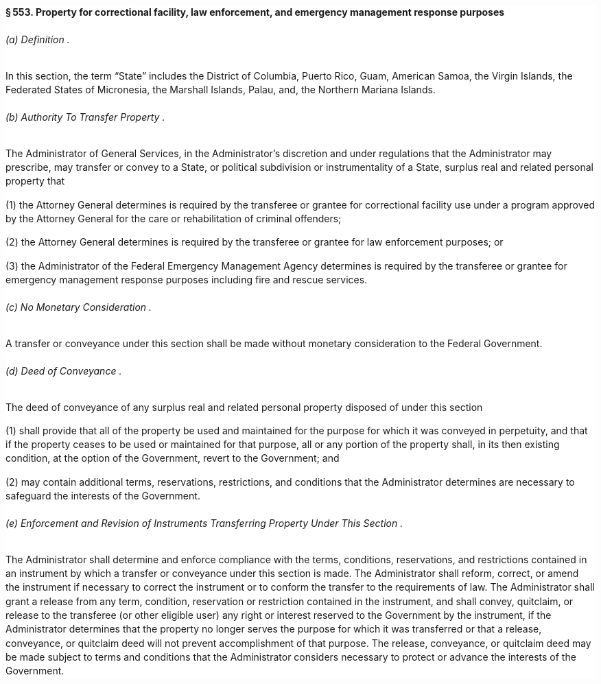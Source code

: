 #### § 553. Property for correctional facility, law enforcement, and emergency management response purposes

###### (a) Definition .

In this section, the term “State” includes the District of Columbia, Puerto Rico, Guam, American Samoa, the Virgin Islands, the Federated States of Micronesia, the Marshall Islands, Palau, and, the Northern Mariana Islands.

###### (b) Authority To Transfer Property .

The Administrator of General Services, in the Administrator’s discretion and under regulations that the Administrator may prescribe, may transfer or convey to a State, or political subdivision or instrumentality of a State, surplus real and related personal property that

(1) the Attorney General determines is required by the transferee or grantee for correctional facility use under a program approved by the Attorney General for the care or rehabilitation of criminal offenders;

(2) the Attorney General determines is required by the transferee or grantee for law enforcement purposes; or

(3) the Administrator of the Federal Emergency Management Agency determines is required by the transferee or grantee for emergency management response purposes including fire and rescue services.

###### (c) No Monetary Consideration .

A transfer or conveyance under this section shall be made without monetary consideration to the Federal Government.

###### (d) Deed of Conveyance .

The deed of conveyance of any surplus real and related personal property disposed of under this section

(1) shall provide that all of the property be used and maintained for the purpose for which it was conveyed in perpetuity, and that if the property ceases to be used or maintained for that purpose, all or any portion of the property shall, in its then existing condition, at the option of the Government, revert to the Government; and

(2) may contain additional terms, reservations, restrictions, and conditions that the Administrator determines are necessary to safeguard the interests of the Government.

###### (e) Enforcement and Revision of Instruments Transferring Property Under This Section .

The Administrator shall determine and enforce compliance with the terms, conditions, reservations, and restrictions contained in an instrument by which a transfer or conveyance under this section is made. The Administrator shall reform, correct, or amend the instrument if necessary to correct the instrument or to conform the transfer to the requirements of law. The Administrator shall grant a release from any term, condition, reservation or restriction contained in the instrument, and shall convey, quitclaim, or release to the transferee (or other eligible user) any right or interest reserved to the Government by the instrument, if the Administrator determines that the property no longer serves the purpose for which it was transferred or that a release, conveyance, or quitclaim deed will not prevent accomplishment of that purpose. The release, conveyance, or quitclaim deed may be made subject to terms and conditions that the Administrator considers necessary to protect or advance the interests of the Government.
